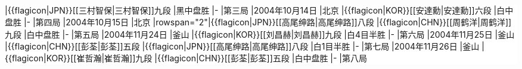 |{{flagicon|JPN}}[[三村智保|三村智保]]九段
|黑中盘胜
|-
|第三局
|2004年10月14日
|北京
|{{flagicon|KOR}}[[安達勳|安達勳]]六段
|白中盘胜
|-
|第四局
|2004年10月15日
|北京
|rowspan="2"|{{flagicon|JPN}}[[高尾绅路|高尾绅路]]八段
|{{flagicon|CHN}}[[周鹤洋|周鹤洋]]九段
|白中盘胜
|-
|第五局
|2004年11月24日
|釜山
|{{flagicon|KOR}}[[刘昌赫|刘昌赫]]九段
|白4目半胜
|-
|第六局
|2004年11月25日
|釜山
|{{flagicon|CHN}}[[彭荃|彭荃]]五段
|{{flagicon|JPN}}[[高尾绅路|高尾绅路]]八段
|白1目半胜
|-
|第七局
|2004年11月26日
|釜山
|{{flagicon|KOR}}[[崔哲瀚|崔哲瀚]]九段
|{{flagicon|CHN}}[[彭荃|彭荃]]五段
|白中盘胜
|-
|第八局